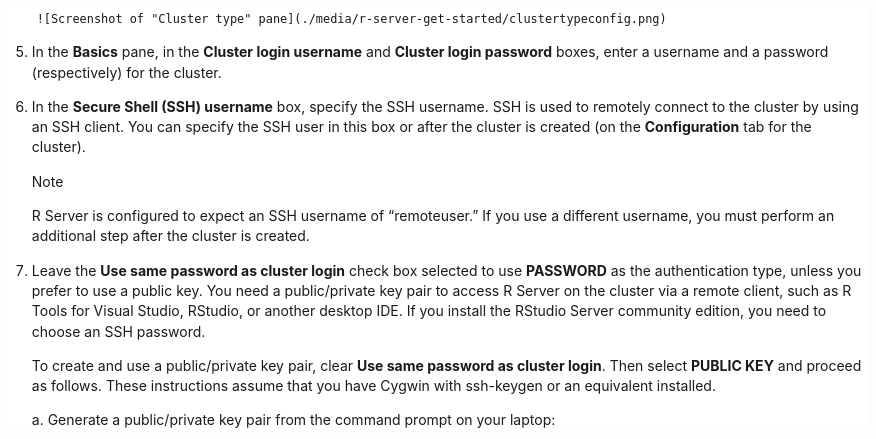    		![Screenshot of "Cluster type" pane](./media/r-server-get-started/clustertypeconfig.png)

5. In the **Basics** pane, in the **Cluster login username** and **Cluster login password** boxes, enter a username and a password (respectively) for the cluster.

6. In the **Secure Shell (SSH) username** box, specify the SSH username. SSH is used to remotely connect to the cluster by using an SSH client. You can specify the SSH user in this box or after the cluster is created (on the **Configuration** tab for the cluster).
   
   > [!NOTE] 
   > R Server is configured to expect an SSH username of “remoteuser.” If you use a different username, you must perform an additional step after the cluster is created.

7. Leave the **Use same password as cluster login** check box selected to use **PASSWORD** as the authentication type, unless you prefer to use a public key. You need a public/private key pair to access R Server on the cluster via a remote client, such as R Tools for Visual Studio, RStudio, or another desktop IDE. If you install the RStudio Server community edition, you need to choose an SSH password.     

   To create and use a public/private key pair, clear **Use same password as cluster login**. Then select **PUBLIC KEY** and proceed as follows. These instructions assume that you have Cygwin with ssh-keygen or an equivalent installed.

   a. Generate a public/private key pair from the command prompt on your laptop:
